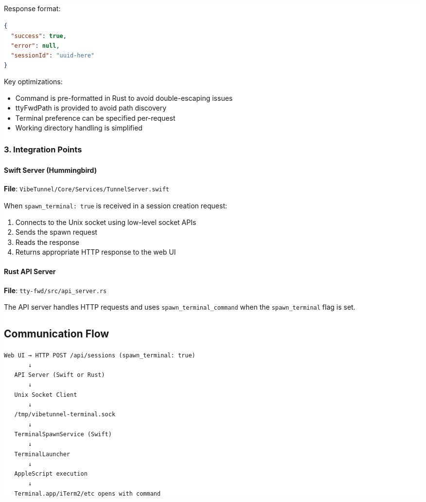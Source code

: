 Response format:
```json
{
  "success": true,
  "error": null,
  "sessionId": "uuid-here"
}
```

Key optimizations:
- Command is pre-formatted in Rust to avoid double-escaping issues
- ttyFwdPath is provided to avoid path discovery
- Terminal preference can be specified per-request
- Working directory handling is simplified

### 3. Integration Points

#### Swift Server (Hummingbird)

**File**: `VibeTunnel/Core/Services/TunnelServer.swift`

When `spawn_terminal: true` is received in a session creation request:
1. Connects to the Unix socket using low-level socket APIs
2. Sends the spawn request
3. Reads the response
4. Returns appropriate HTTP response to the web UI

#### Rust API Server

**File**: `tty-fwd/src/api_server.rs`

The API server handles HTTP requests and uses `spawn_terminal_command` when the `spawn_terminal` flag is set.

## Communication Flow

```
Web UI → HTTP POST /api/sessions (spawn_terminal: true)
       ↓
   API Server (Swift or Rust)
       ↓
   Unix Socket Client
       ↓
   /tmp/vibetunnel-terminal.sock
       ↓
   TerminalSpawnService (Swift)
       ↓
   TerminalLauncher
       ↓
   AppleScript execution
       ↓
   Terminal.app/iTerm2/etc opens with command
```
